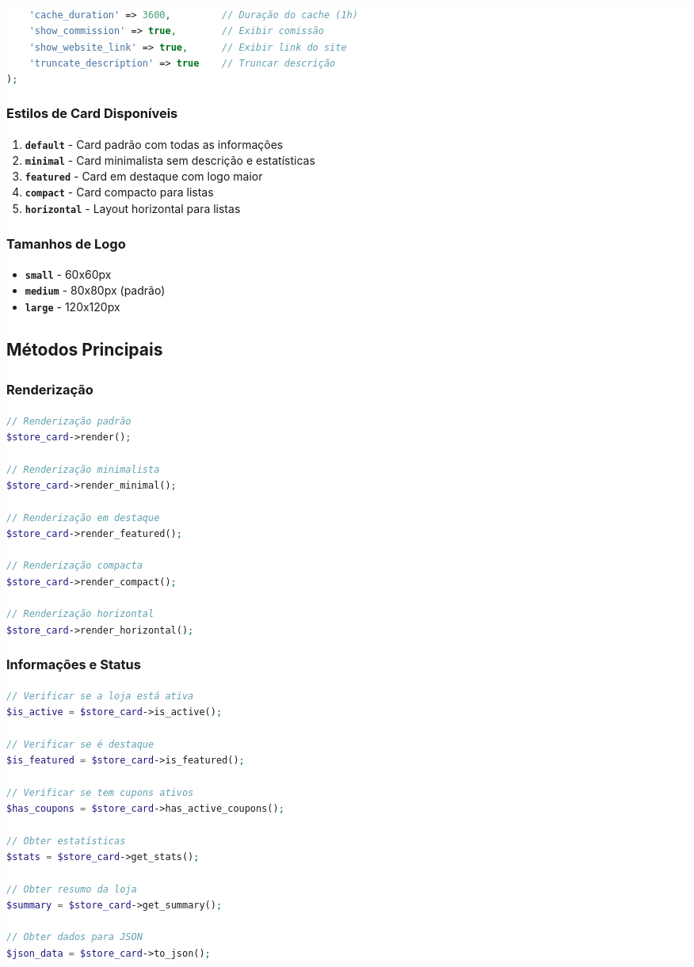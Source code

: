 ```php
    'cache_duration' => 3600,         // Duração do cache (1h)
    'show_commission' => true,        // Exibir comissão
    'show_website_link' => true,      // Exibir link do site
    'truncate_description' => true    // Truncar descrição
);
```

### Estilos de Card Disponíveis

1. **`default`** - Card padrão com todas as informações
2. **`minimal`** - Card minimalista sem descrição e estatísticas
3. **`featured`** - Card em destaque com logo maior
4. **`compact`** - Card compacto para listas
5. **`horizontal`** - Layout horizontal para listas

### Tamanhos de Logo

- **`small`** - 60x60px
- **`medium`** - 80x80px (padrão)
- **`large`** - 120x120px

## Métodos Principais

### Renderização

```php
// Renderização padrão
$store_card->render();

// Renderização minimalista
$store_card->render_minimal();

// Renderização em destaque
$store_card->render_featured();

// Renderização compacta
$store_card->render_compact();

// Renderização horizontal
$store_card->render_horizontal();
```

### Informações e Status

```php
// Verificar se a loja está ativa
$is_active = $store_card->is_active();

// Verificar se é destaque
$is_featured = $store_card->is_featured();

// Verificar se tem cupons ativos
$has_coupons = $store_card->has_active_coupons();

// Obter estatísticas
$stats = $store_card->get_stats();

// Obter resumo da loja
$summary = $store_card->get_summary();

// Obter dados para JSON
$json_data = $store_card->to_json();
```
